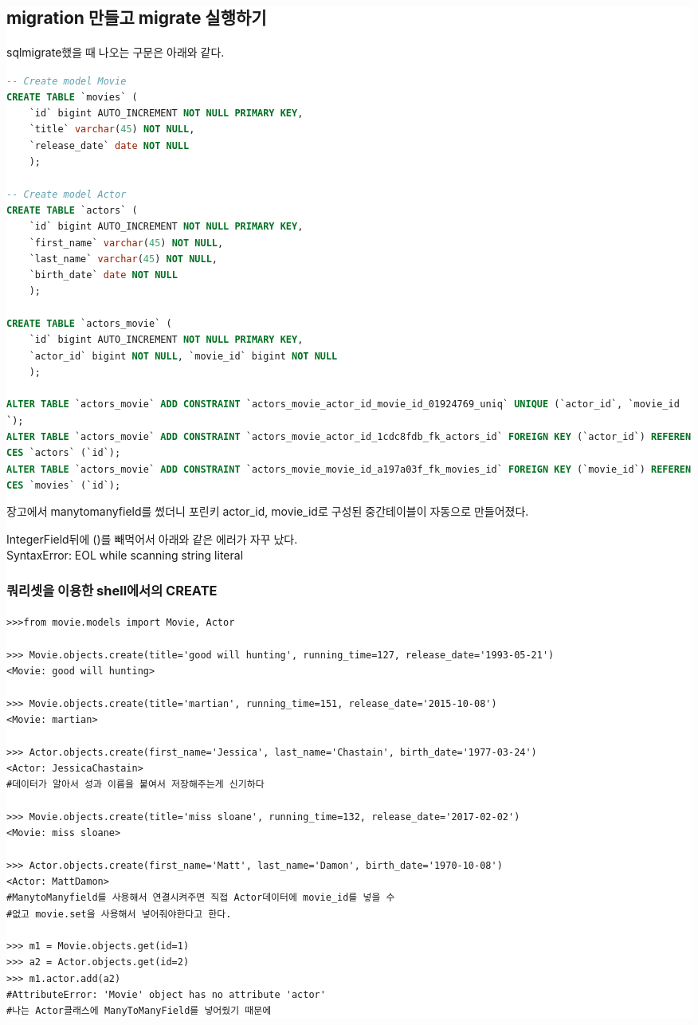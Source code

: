 ## migration 만들고 migrate 실행하기

sqlmigrate했을 때 나오는 구문은 아래와 같다.
```sql
-- Create model Movie
CREATE TABLE `movies` (
    `id` bigint AUTO_INCREMENT NOT NULL PRIMARY KEY, 
    `title` varchar(45) NOT NULL, 
    `release_date` date NOT NULL
    );

-- Create model Actor
CREATE TABLE `actors` (
    `id` bigint AUTO_INCREMENT NOT NULL PRIMARY KEY, 
    `first_name` varchar(45) NOT NULL, 
    `last_name` varchar(45) NOT NULL, 
    `birth_date` date NOT NULL
    );

CREATE TABLE `actors_movie` (
    `id` bigint AUTO_INCREMENT NOT NULL PRIMARY KEY, 
    `actor_id` bigint NOT NULL, `movie_id` bigint NOT NULL
    );

ALTER TABLE `actors_movie` ADD CONSTRAINT `actors_movie_actor_id_movie_id_01924769_uniq` UNIQUE (`actor_id`, `movie_id`);
ALTER TABLE `actors_movie` ADD CONSTRAINT `actors_movie_actor_id_1cdc8fdb_fk_actors_id` FOREIGN KEY (`actor_id`) REFERENCES `actors` (`id`);
ALTER TABLE `actors_movie` ADD CONSTRAINT `actors_movie_movie_id_a197a03f_fk_movies_id` FOREIGN KEY (`movie_id`) REFERENCES `movies` (`id`);
```
장고에서 manytomanyfield를 썼더니 포린키 actor_id, movie_id로 구성된 중간테이블이 자동으로 만들어졌다.

IntegerField뒤에 ()를 빼먹어서 아래와 같은 에러가 자꾸 났다.    
SyntaxError: EOL while scanning string literal  

### 쿼리셋을 이용한 shell에서의 CREATE

```shell
>>>from movie.models import Movie, Actor

>>> Movie.objects.create(title='good will hunting', running_time=127, release_date='1993-05-21')
<Movie: good will hunting>

>>> Movie.objects.create(title='martian', running_time=151, release_date='2015-10-08')
<Movie: martian>

>>> Actor.objects.create(first_name='Jessica', last_name='Chastain', birth_date='1977-03-24')
<Actor: JessicaChastain>  
#데이터가 알아서 성과 이름을 붙여서 저장해주는게 신기하다

>>> Movie.objects.create(title='miss sloane', running_time=132, release_date='2017-02-02')
<Movie: miss sloane>

>>> Actor.objects.create(first_name='Matt', last_name='Damon', birth_date='1970-10-08')
<Actor: MattDamon>
#ManytoManyfield를 사용해서 연결시켜주면 직접 Actor데이터에 movie_id를 넣을 수 
#없고 movie.set을 사용해서 넣어줘야한다고 한다.

>>> m1 = Movie.objects.get(id=1)
>>> a2 = Actor.objects.get(id=2)
>>> m1.actor.add(a2)
#AttributeError: 'Movie' object has no attribute 'actor'
#나는 Actor클래스에 ManyToManyField를 넣어줬기 때문에 
```